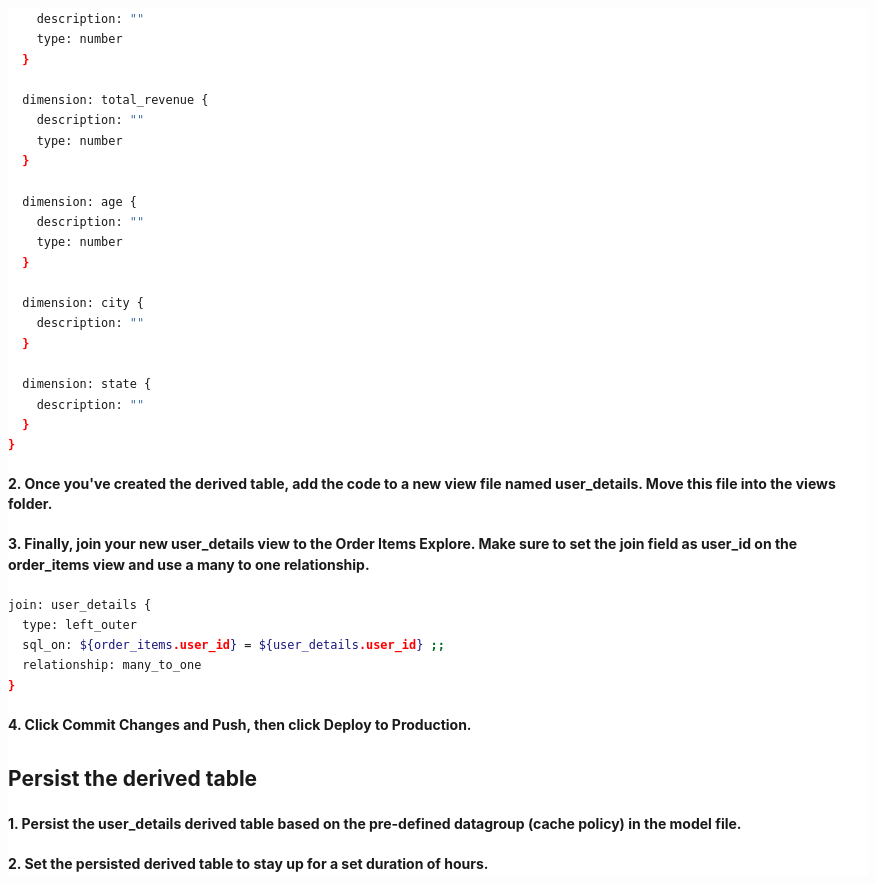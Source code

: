 ```bash
    description: ""
    type: number
  }

  dimension: total_revenue {
    description: ""
    type: number
  }

  dimension: age {
    description: ""
    type: number
  }

  dimension: city {
    description: ""
  }

  dimension: state {
    description: ""
  }
}
```

#### 2. Once you've created the derived table, add the code to a new view file named user_details. Move this file into the views folder.

#### 3. Finally, join your new user_details view to the Order Items Explore. Make sure to set the join field as user_id on the order_items view and use a many to one relationship.

```bash
join: user_details {
  type: left_outer
  sql_on: ${order_items.user_id} = ${user_details.user_id} ;;
  relationship: many_to_one
}
```

#### 4. Click Commit Changes and Push, then click Deploy to Production.

## Persist the derived table

#### 1. Persist the user_details derived table based on the pre-defined datagroup (cache policy) in the model file.

#### 2. Set the persisted derived table to stay up for a set duration of <HOURS> hours.
